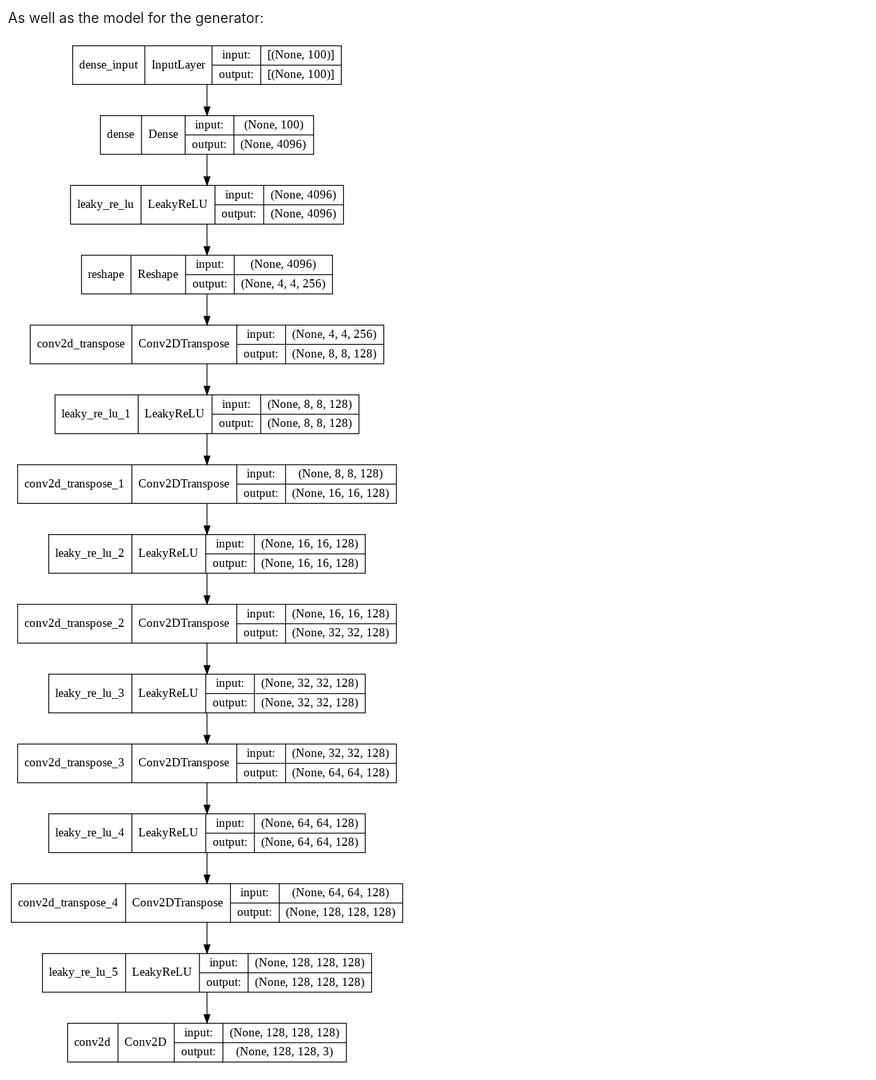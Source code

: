 As well as the model for the generator:

![generator model](https://raw.githubusercontent.com/inzombakura/inzombakura.github.io/main/assets/img/generator_model.png)

